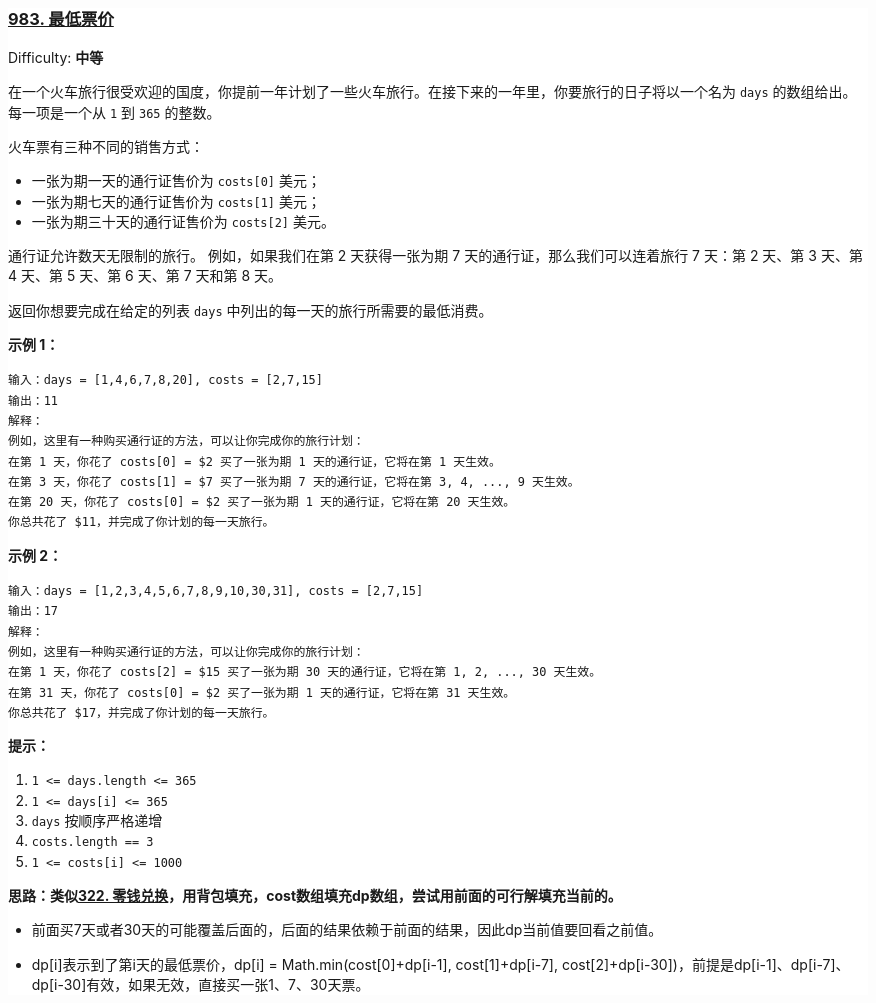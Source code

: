 ### [983. 最低票价](https://leetcode-cn.com/problems/minimum-cost-for-tickets/)

Difficulty: **中等**


在一个火车旅行很受欢迎的国度，你提前一年计划了一些火车旅行。在接下来的一年里，你要旅行的日子将以一个名为 `days` 的数组给出。每一项是一个从 `1` 到 `365` 的整数。

火车票有三种不同的销售方式：

*   一张为期一天的通行证售价为 `costs[0]` 美元；
*   一张为期七天的通行证售价为 `costs[1]` 美元；
*   一张为期三十天的通行证售价为 `costs[2]` 美元。

通行证允许数天无限制的旅行。 例如，如果我们在第 2 天获得一张为期 7 天的通行证，那么我们可以连着旅行 7 天：第 2 天、第 3 天、第 4 天、第 5 天、第 6 天、第 7 天和第 8 天。

返回你想要完成在给定的列表 `days` 中列出的每一天的旅行所需要的最低消费。

**示例 1：**

```
输入：days = [1,4,6,7,8,20], costs = [2,7,15]
输出：11
解释： 
例如，这里有一种购买通行证的方法，可以让你完成你的旅行计划：
在第 1 天，你花了 costs[0] = $2 买了一张为期 1 天的通行证，它将在第 1 天生效。
在第 3 天，你花了 costs[1] = $7 买了一张为期 7 天的通行证，它将在第 3, 4, ..., 9 天生效。
在第 20 天，你花了 costs[0] = $2 买了一张为期 1 天的通行证，它将在第 20 天生效。
你总共花了 $11，并完成了你计划的每一天旅行。
```

**示例 2：**

```
输入：days = [1,2,3,4,5,6,7,8,9,10,30,31], costs = [2,7,15]
输出：17
解释：
例如，这里有一种购买通行证的方法，可以让你完成你的旅行计划： 
在第 1 天，你花了 costs[2] = $15 买了一张为期 30 天的通行证，它将在第 1, 2, ..., 30 天生效。
在第 31 天，你花了 costs[0] = $2 买了一张为期 1 天的通行证，它将在第 31 天生效。 
你总共花了 $17，并完成了你计划的每一天旅行。
```

**提示：**

1.  `1 <= days.length <= 365`
2.  `1 <= days[i] <= 365`
3.  `days` 按顺序严格递增
4.  `costs.length == 3`
5.  `1 <= costs[i] <= 1000`

**思路：类似[322. 零钱兑换](#322-零钱兑换)，用背包填充，cost数组填充dp数组，尝试用前面的可行解填充当前的。**

- 前面买7天或者30天的可能覆盖后面的，后面的结果依赖于前面的结果，因此dp当前值要回看之前值。

- dp[i]表示到了第i天的最低票价，dp[i] = Math.min(cost[0]+dp[i-1], cost[1]+dp[i-7], cost[2]+dp[i-30])，前提是dp[i-1]、dp[i-7]、dp[i-30]有效，如果无效，直接买一张1、7、30天票。
